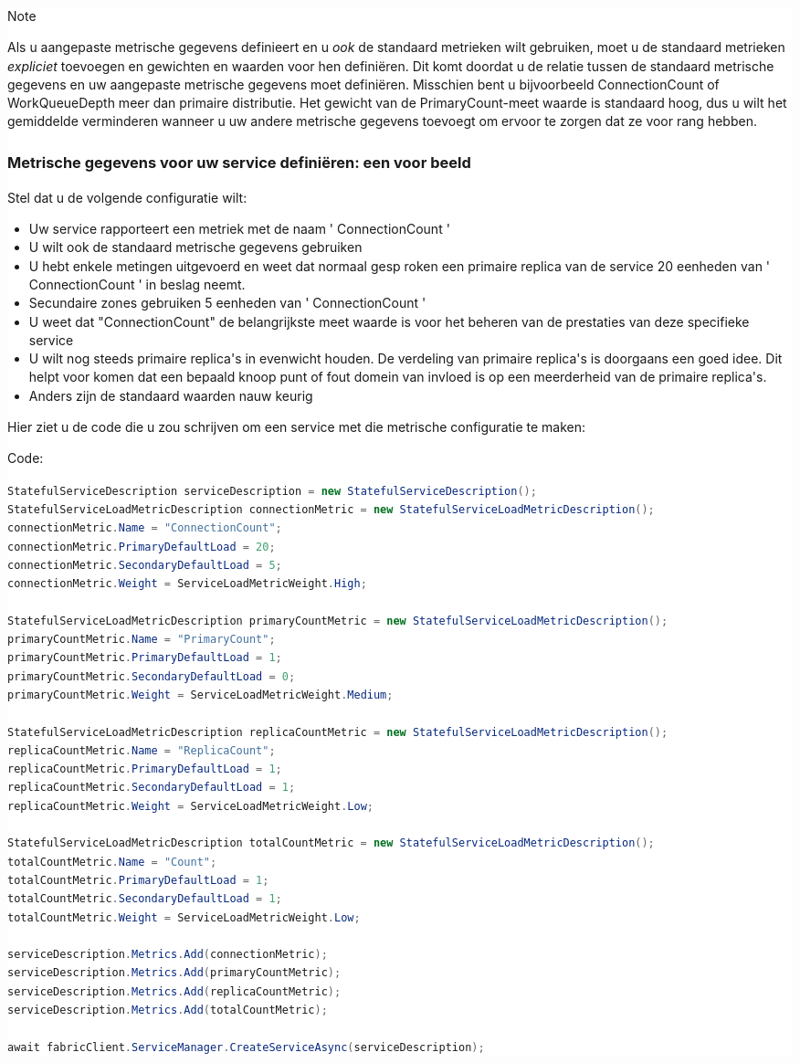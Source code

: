> [!NOTE]
> Als u aangepaste metrische gegevens definieert en u _ook_ de standaard metrieken wilt gebruiken, moet u de standaard metrieken _expliciet_ toevoegen en gewichten en waarden voor hen definiëren. Dit komt doordat u de relatie tussen de standaard metrische gegevens en uw aangepaste metrische gegevens moet definiëren. Misschien bent u bijvoorbeeld ConnectionCount of WorkQueueDepth meer dan primaire distributie. Het gewicht van de PrimaryCount-meet waarde is standaard hoog, dus u wilt het gemiddelde verminderen wanneer u uw andere metrische gegevens toevoegt om ervoor te zorgen dat ze voor rang hebben.
>

### <a name="defining-metrics-for-your-service---an-example"></a>Metrische gegevens voor uw service definiëren: een voor beeld
Stel dat u de volgende configuratie wilt:

  - Uw service rapporteert een metriek met de naam ' ConnectionCount '
  - U wilt ook de standaard metrische gegevens gebruiken 
  - U hebt enkele metingen uitgevoerd en weet dat normaal gesp roken een primaire replica van de service 20 eenheden van ' ConnectionCount ' in beslag neemt.
  - Secundaire zones gebruiken 5 eenheden van ' ConnectionCount '
  - U weet dat "ConnectionCount" de belangrijkste meet waarde is voor het beheren van de prestaties van deze specifieke service
  - U wilt nog steeds primaire replica's in evenwicht houden. De verdeling van primaire replica's is doorgaans een goed idee. Dit helpt voor komen dat een bepaald knoop punt of fout domein van invloed is op een meerderheid van de primaire replica's. 
  - Anders zijn de standaard waarden nauw keurig

Hier ziet u de code die u zou schrijven om een service met die metrische configuratie te maken:

Code:

```csharp
StatefulServiceDescription serviceDescription = new StatefulServiceDescription();
StatefulServiceLoadMetricDescription connectionMetric = new StatefulServiceLoadMetricDescription();
connectionMetric.Name = "ConnectionCount";
connectionMetric.PrimaryDefaultLoad = 20;
connectionMetric.SecondaryDefaultLoad = 5;
connectionMetric.Weight = ServiceLoadMetricWeight.High;

StatefulServiceLoadMetricDescription primaryCountMetric = new StatefulServiceLoadMetricDescription();
primaryCountMetric.Name = "PrimaryCount";
primaryCountMetric.PrimaryDefaultLoad = 1;
primaryCountMetric.SecondaryDefaultLoad = 0;
primaryCountMetric.Weight = ServiceLoadMetricWeight.Medium;

StatefulServiceLoadMetricDescription replicaCountMetric = new StatefulServiceLoadMetricDescription();
replicaCountMetric.Name = "ReplicaCount";
replicaCountMetric.PrimaryDefaultLoad = 1;
replicaCountMetric.SecondaryDefaultLoad = 1;
replicaCountMetric.Weight = ServiceLoadMetricWeight.Low;

StatefulServiceLoadMetricDescription totalCountMetric = new StatefulServiceLoadMetricDescription();
totalCountMetric.Name = "Count";
totalCountMetric.PrimaryDefaultLoad = 1;
totalCountMetric.SecondaryDefaultLoad = 1;
totalCountMetric.Weight = ServiceLoadMetricWeight.Low;

serviceDescription.Metrics.Add(connectionMetric);
serviceDescription.Metrics.Add(primaryCountMetric);
serviceDescription.Metrics.Add(replicaCountMetric);
serviceDescription.Metrics.Add(totalCountMetric);

await fabricClient.ServiceManager.CreateServiceAsync(serviceDescription);
```